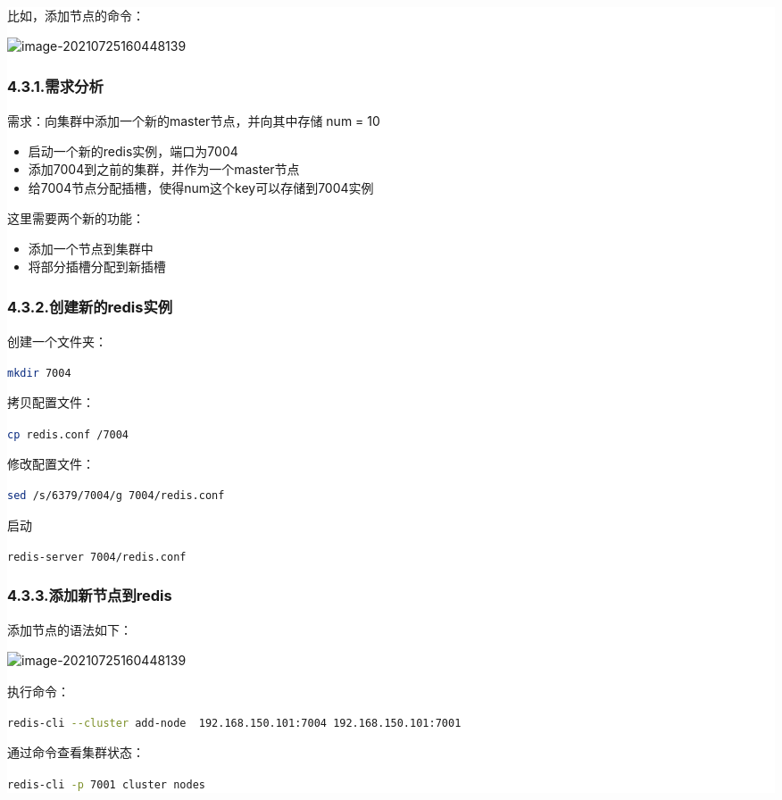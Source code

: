 比如，添加节点的命令：

![image-20210725160448139](https://acwhr.oss-cn-beijing.aliyuncs.com/typora_images/202412151331669.png)



### 4.3.1.需求分析

需求：向集群中添加一个新的master节点，并向其中存储 num = 10

- 启动一个新的redis实例，端口为7004
- 添加7004到之前的集群，并作为一个master节点
- 给7004节点分配插槽，使得num这个key可以存储到7004实例

这里需要两个新的功能：

- 添加一个节点到集群中
- 将部分插槽分配到新插槽

### 4.3.2.创建新的redis实例

创建一个文件夹：

```sh
mkdir 7004
```

拷贝配置文件：

```sh
cp redis.conf /7004
```

修改配置文件：

```sh
sed /s/6379/7004/g 7004/redis.conf
```

启动

```sh
redis-server 7004/redis.conf
```

### 4.3.3.添加新节点到redis

添加节点的语法如下：

![image-20210725160448139](https://acwhr.oss-cn-beijing.aliyuncs.com/typora_images/202412151331669.png)

执行命令：

```sh
redis-cli --cluster add-node  192.168.150.101:7004 192.168.150.101:7001
```

通过命令查看集群状态：

```sh
redis-cli -p 7001 cluster nodes
```
